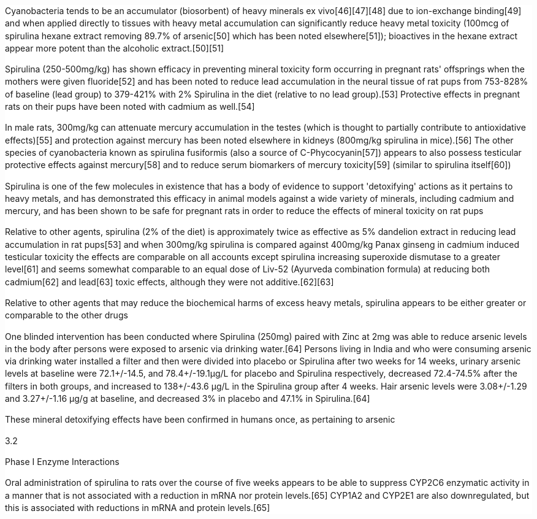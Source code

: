 Cyanobacteria tends to be an accumulator (biosorbent) of heavy minerals ex vivo\[46]\[47]\[48] due to ion\-exchange binding\[49] and when applied directly to tissues with heavy metal accumulation can significantly reduce heavy metal toxicity (100mcg of spirulina hexane extract removing 89\.7% of arsenic\[50] which has been noted elsewhere\[51]); bioactives in the hexane extract appear more potent than the alcoholic extract.\[50]\[51]

Spirulina (250\-500mg/kg) has shown efficacy in preventing mineral toxicity form occurring in pregnant rats' offsprings when the mothers were given fluoride\[52] and has been noted to reduce lead accumulation in the neural tissue of rat pups from 753\-828% of baseline (lead group) to 379\-421% with 2% Spirulina in the diet (relative to no lead group).\[53] Protective effects in pregnant rats on their pups have been noted with cadmium as well.\[54]

In male rats, 300mg/kg can attenuate mercury accumulation in the testes (which is thought to partially contribute to antioxidative effects)\[55] and protection against mercury has been noted elsewhere in kidneys (800mg/kg spirulina in mice).\[56] The other species of cyanobacteria known as spirulina fusiformis (also a source of C\-Phycocyanin\[57]) appears to also possess testicular protective effects against mercury\[58] and to reduce serum biomarkers of mercury toxicity\[59] (similar to spirulina itself\[60])


Spirulina is one of the few molecules in existence that has a body of evidence to support 'detoxifying' actions as it pertains to heavy metals, and has demonstrated this efficacy in animal models against a wide variety of minerals, including cadmium and mercury, and has been shown to be safe for pregnant rats in order to reduce the effects of mineral toxicity on rat pups


Relative to other agents, spirulina (2% of the diet) is approximately twice as effective as 5% dandelion extract in reducing lead accumulation in rat pups\[53] and when 300mg/kg spirulina is compared against 400mg/kg Panax ginseng in cadmium induced testicular toxicity the effects are comparable on all accounts except spirulina increasing superoxide dismutase to a greater level\[61] and seems somewhat comparable to an equal dose of Liv\-52 (Ayurveda combination formula) at reducing both cadmium\[62] and lead\[63] toxic effects, although they were not additive.\[62]\[63]


Relative to other agents that may reduce the biochemical harms of excess heavy metals, spirulina appears to be either greater or comparable to the other drugs


One blinded intervention has been conducted where Spirulina (250mg) paired with Zinc at 2mg was able to reduce arsenic levels in the body after persons were exposed to arsenic via drinking water.\[64] Persons living in India and who were consuming arsenic via drinking water installed a filter and then were divided into placebo or Spirulina after two weeks for 14 weeks, urinary arsenic levels at baseline were 72\.1\+/\-14\.5, and 78\.4\+/\-19\.1μg/L for placebo and Spirulina respectively, decreased 72\.4\-74\.5% after the filters in both groups, and increased to 138\+/\-43\.6 μg/L in the Spirulina group after 4 weeks. Hair arsenic levels were 3\.08\+/\-1\.29 and 3\.27\+/\-1\.16 μg/g at baseline, and decreased 3% in placebo and 47\.1% in Spirulina.\[64] 


These mineral detoxifying effects have been confirmed in humans once, as pertaining to arsenic


3.2

Phase I Enzyme Interactions

Oral administration of spirulina to rats over the course of five weeks appears to be able to suppress CYP2C6 enzymatic activity in a manner that is not associated with a reduction in mRNA nor protein levels.\[65] CYP1A2 and CYP2E1 are also downregulated, but this is associated with reductions in mRNA and protein levels.\[65]
